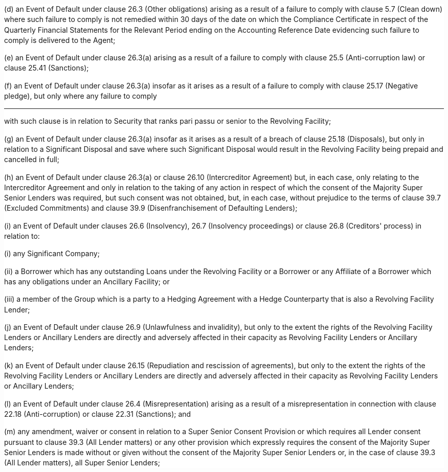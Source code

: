 (d) an Event of Default under clause 26.3 (Other obligations) arising as a result of a
failure to comply with clause 5.7 (Clean down) where such failure to comply is not
remedied within 30 days of the date on which the Compliance Certificate in respect of
the Quarterly Financial Statements for the Relevant Period ending on the Accounting
Reference Date evidencing such failure to comply is delivered to the Agent;

(e) an Event of Default under clause 26.3(a) arising as a result of a failure to comply with
clause 25.5 (Anti-corruption law) or clause 25.41 (Sanctions);

(f) an Event of Default under clause 26.3(a) insofar as it arises as a result of a failure to
comply with clause 25.17 (Negative pledge), but only where any failure to comply


-----

with such clause is in relation to Security that ranks pari passu or senior to the
Revolving Facility;

(g) an Event of Default under clause 26.3(a) insofar as it arises as a result of a breach of
clause 25.18 (Disposals), but only in relation to a Significant Disposal and save
where such Significant Disposal would result in the Revolving Facility being prepaid
and cancelled in full;

(h) an Event of Default under clause 26.3(a) or clause 26.10 (Intercreditor Agreement)
but, in each case, only relating to the Intercreditor Agreement and only in relation to
the taking of any action in respect of which the consent of the Majority Super Senior
Lenders was required, but such consent was not obtained, but, in each case, without
prejudice to the terms of clause 39.7 (Excluded Commitments) and clause 39.9
(Disenfranchisement of Defaulting Lenders);

(i) an Event of Default under clauses 26.6 (Insolvency), 26.7 (Insolvency proceedings) or
clause 26.8 (Creditors' process) in relation to:

(i) any Significant Company;

(ii) a Borrower which has any outstanding Loans under the Revolving Facility or
a Borrower or any Affiliate of a Borrower which has any obligations under an
Ancillary Facility; or

(iii) a member of the Group which is a party to a Hedging Agreement with a
Hedge Counterparty that is also a Revolving Facility Lender;

(j) an Event of Default under clause 26.9 (Unlawfulness and invalidity), but only to the
extent the rights of the Revolving Facility Lenders or Ancillary Lenders are directly
and adversely affected in their capacity as Revolving Facility Lenders or Ancillary
Lenders;

(k) an Event of Default under clause 26.15 (Repudiation and rescission of agreements),
but only to the extent the rights of the Revolving Facility Lenders or Ancillary
Lenders are directly and adversely affected in their capacity as Revolving Facility
Lenders or Ancillary Lenders;

(l) an Event of Default under clause 26.4 (Misrepresentation) arising as a result of a
misrepresentation in connection with clause 22.18 (Anti-corruption) or clause 22.31
(Sanctions); and

(m) any amendment, waiver or consent in relation to a Super Senior Consent Provision or
which requires all Lender consent pursuant to clause 39.3 (All Lender matters) or any
other provision which expressly requires the consent of the Majority Super Senior
Lenders is made without or given without the consent of the Majority Super Senior
Lenders or, in the case of clause 39.3 (All Lender matters), all Super Senior Lenders;

